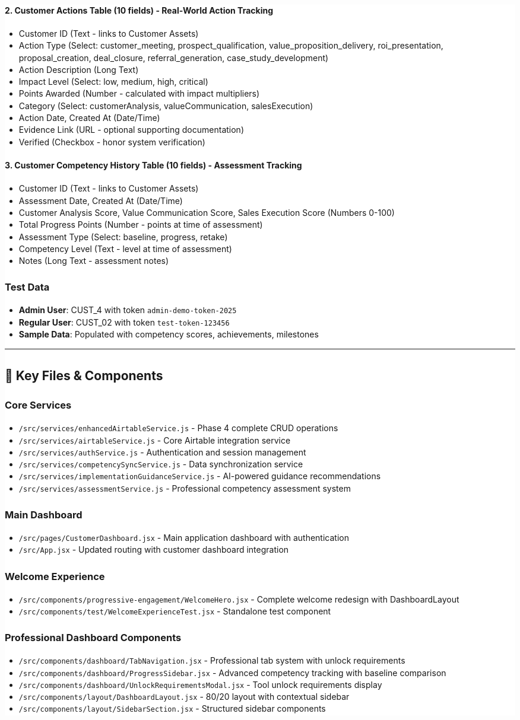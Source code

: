 #### **2. Customer Actions Table** (10 fields) - Real-World Action Tracking
- Customer ID (Text - links to Customer Assets)
- Action Type (Select: customer_meeting, prospect_qualification, value_proposition_delivery, roi_presentation, proposal_creation, deal_closure, referral_generation, case_study_development)
- Action Description (Long Text)
- Impact Level (Select: low, medium, high, critical)
- Points Awarded (Number - calculated with impact multipliers)
- Category (Select: customerAnalysis, valueCommunication, salesExecution)
- Action Date, Created At (Date/Time)
- Evidence Link (URL - optional supporting documentation)
- Verified (Checkbox - honor system verification)

#### **3. Customer Competency History Table** (10 fields) - Assessment Tracking
- Customer ID (Text - links to Customer Assets)
- Assessment Date, Created At (Date/Time)
- Customer Analysis Score, Value Communication Score, Sales Execution Score (Numbers 0-100)
- Total Progress Points (Number - points at time of assessment)
- Assessment Type (Select: baseline, progress, retake)
- Competency Level (Text - level at time of assessment)
- Notes (Long Text - assessment notes)

### **Test Data**
- **Admin User**: CUST_4 with token `admin-demo-token-2025`
- **Regular User**: CUST_02 with token `test-token-123456`
- **Sample Data**: Populated with competency scores, achievements, milestones

---

## 📁 **Key Files & Components**

### **Core Services**
- `/src/services/enhancedAirtableService.js` - Phase 4 complete CRUD operations
- `/src/services/airtableService.js` - Core Airtable integration service
- `/src/services/authService.js` - Authentication and session management
- `/src/services/competencySyncService.js` - Data synchronization service
- `/src/services/implementationGuidanceService.js` - AI-powered guidance recommendations
- `/src/services/assessmentService.js` - Professional competency assessment system

### **Main Dashboard**
- `/src/pages/CustomerDashboard.jsx` - Main application dashboard with authentication
- `/src/App.jsx` - Updated routing with customer dashboard integration

### **Welcome Experience**
- `/src/components/progressive-engagement/WelcomeHero.jsx` - Complete welcome redesign with DashboardLayout
- `/src/components/test/WelcomeExperienceTest.jsx` - Standalone test component

### **Professional Dashboard Components**
- `/src/components/dashboard/TabNavigation.jsx` - Professional tab system with unlock requirements
- `/src/components/dashboard/ProgressSidebar.jsx` - Advanced competency tracking with baseline comparison
- `/src/components/dashboard/UnlockRequirementsModal.jsx` - Tool unlock requirements display
- `/src/components/layout/DashboardLayout.jsx` - 80/20 layout with contextual sidebar
- `/src/components/layout/SidebarSection.jsx` - Structured sidebar components
